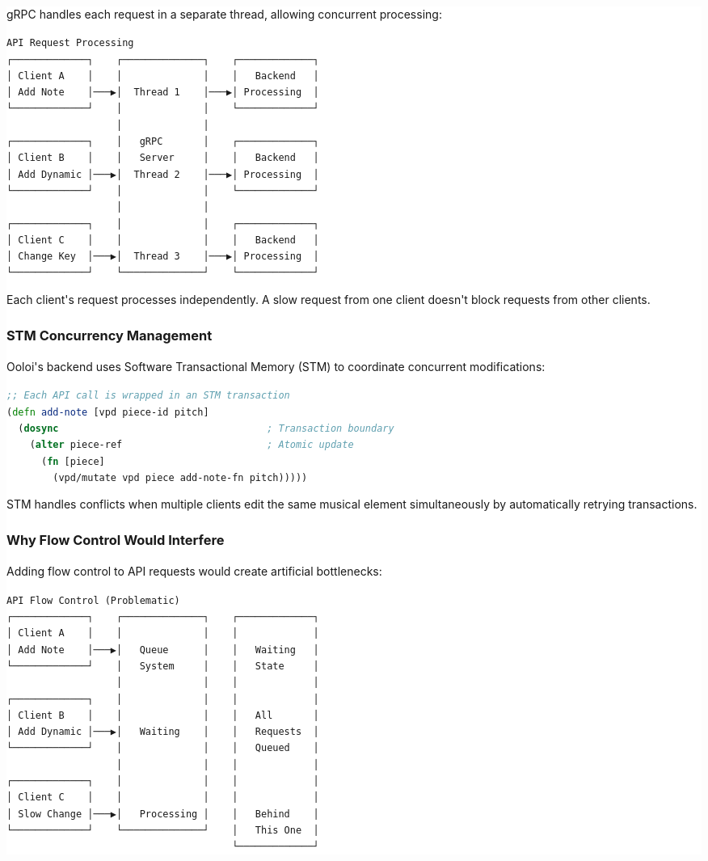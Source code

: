 gRPC handles each request in a separate thread, allowing concurrent processing:

```
API Request Processing
┌─────────────┐    ┌──────────────┐    ┌─────────────┐
│ Client A    │    │              │    │   Backend   │
│ Add Note    │───▶│  Thread 1    │───▶│ Processing  │
└─────────────┘    │              │    └─────────────┘
                   │              │    
┌─────────────┐    │   gRPC       │    ┌─────────────┐
│ Client B    │    │   Server     │    │   Backend   │
│ Add Dynamic │───▶│  Thread 2    │───▶│ Processing  │
└─────────────┘    │              │    └─────────────┘
                   │              │    
┌─────────────┐    │              │    ┌─────────────┐
│ Client C    │    │              │    │   Backend   │
│ Change Key  │───▶│  Thread 3    │───▶│ Processing  │
└─────────────┘    └──────────────┘    └─────────────┘
```

Each client's request processes independently. A slow request from one client doesn't block requests from other clients.

### STM Concurrency Management

Ooloi's backend uses Software Transactional Memory (STM) to coordinate concurrent modifications:

```clojure
;; Each API call is wrapped in an STM transaction
(defn add-note [vpd piece-id pitch]
  (dosync                                    ; Transaction boundary
    (alter piece-ref                         ; Atomic update
      (fn [piece]
        (vpd/mutate vpd piece add-note-fn pitch)))))
```

STM handles conflicts when multiple clients edit the same musical element simultaneously by automatically retrying transactions.

### Why Flow Control Would Interfere

Adding flow control to API requests would create artificial bottlenecks:

```
API Flow Control (Problematic)
┌─────────────┐    ┌──────────────┐    ┌─────────────┐
│ Client A    │    │              │    │             │
│ Add Note    │───▶│   Queue      │    │   Waiting   │
└─────────────┘    │   System     │    │   State     │
                   │              │    │             │
┌─────────────┐    │              │    │             │
│ Client B    │    │              │    │   All       │
│ Add Dynamic │───▶│   Waiting    │    │   Requests  │
└─────────────┘    │              │    │   Queued    │
                   │              │    │             │
┌─────────────┐    │              │    │             │
│ Client C    │    │              │    │             │
│ Slow Change │───▶│   Processing │    │   Behind    │
└─────────────┘    └──────────────┘    │   This One  │
                                       └─────────────┘
```
